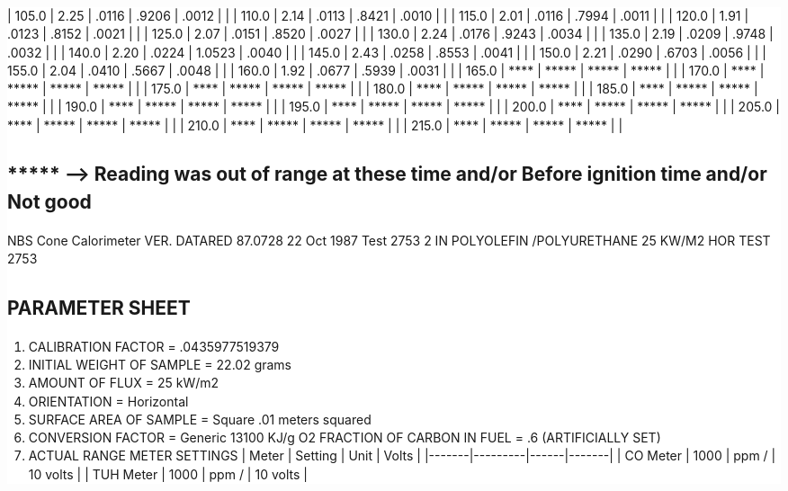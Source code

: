 | 105.0  | 2.25      | .0116    | .9206     | .0012         |           |
| 110.0  | 2.14      | .0113    | .8421     | .0010         |           |
| 115.0  | 2.01      | .0116    | .7994     | .0011         |           |
| 120.0  | 1.91      | .0123    | .8152     | .0021         |           |
| 125.0  | 2.07      | .0151    | .8520     | .0027         |           |
| 130.0  | 2.24      | .0176    | .9243     | .0034         |           |
| 135.0  | 2.19      | .0209    | .9748     | .0032         |           |
| 140.0  | 2.20      | .0224    | 1.0523    | .0040         |           |
| 145.0  | 2.43      | .0258    | .8553     | .0041         |           |
| 150.0  | 2.21      | .0290    | .6703     | .0056         |           |
| 155.0  | 2.04      | .0410    | .5667     | .0048         |           |
| 160.0  | 1.92      | .0677    | .5939     | .0031         |           |
| 165.0  | ****      | *****    | *****     | *****         |           |
| 170.0  | ****      | *****    | *****     | *****         |           |
| 175.0  | ****      | *****    | *****     | *****         |           |
| 180.0  | ****      | *****    | *****     | *****         |           |
| 185.0  | ****      | *****    | *****     | *****         |           |
| 190.0  | ****      | *****    | *****     | *****         |           |
| 195.0  | ****      | *****    | *****     | *****         |           |
| 200.0  | ****      | *****    | *****     | *****         |           |
| 205.0  | ****      | *****    | *****     | *****         |           |
| 210.0  | ****      | *****    | *****     | *****         |           |
| 215.0  | ****      | *****    | *****     | *****         |           |

***** --> Reading was out of range at these time
          and/or Before ignition time and/or Not good
---
NBS Cone Calorimeter    VER. DATARED 87.0728    22 Oct 1987    Test 2753
2 IN POLYOLEFIN /POLYURETHANE    25 KW/M2    HOR    TEST 2753

## PARAMETER SHEET

1. CALIBRATION FACTOR = .0435977519379
2. INITIAL WEIGHT OF SAMPLE = 22.02 grams
3. AMOUNT OF FLUX = 25 kW/m2
4. ORIENTATION = Horizontal
5. SURFACE AREA OF SAMPLE = Square .01 meters squared
6. CONVERSION FACTOR = Generic 13100 KJ/g O2
   FRACTION OF CARBON IN FUEL = .6
   (ARTIFICIALLY SET)
7. ACTUAL RANGE METER SETTINGS
   | Meter | Setting | Unit | Volts |
   |-------|---------|------|-------|
   | CO Meter | 1000 | ppm / | 10 volts |
   | TUH Meter | 1000 | ppm / | 10 volts |